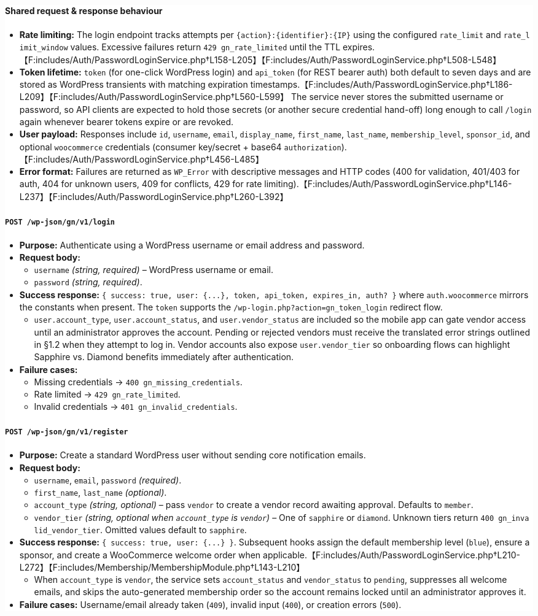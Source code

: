 #### Shared request & response behaviour

* **Rate limiting:** The login endpoint tracks attempts per `{action}:{identifier}:{IP}` using the configured `rate_limit` and `rate_limit_window` values. Excessive failures return `429 gn_rate_limited` until the TTL expires.【F:includes/Auth/PasswordLoginService.php†L158-L205】【F:includes/Auth/PasswordLoginService.php†L508-L548】
* **Token lifetime:** `token` (for one-click WordPress login) and `api_token` (for REST bearer auth) both default to seven days and are stored as WordPress transients with matching expiration timestamps.【F:includes/Auth/PasswordLoginService.php†L186-L209】【F:includes/Auth/PasswordLoginService.php†L560-L599】 The service never stores the submitted username or password, so API clients are expected to hold those secrets (or another secure credential hand-off) long enough to call `/login` again whenever bearer tokens expire or are revoked.
* **User payload:** Responses include `id`, `username`, `email`, `display_name`, `first_name`, `last_name`, `membership_level`, `sponsor_id`, and optional `woocommerce` credentials (consumer key/secret + base64 `authorization`).【F:includes/Auth/PasswordLoginService.php†L456-L485】
* **Error format:** Failures are returned as `WP_Error` with descriptive messages and HTTP codes (400 for validation, 401/403 for auth, 404 for unknown users, 409 for conflicts, 429 for rate limiting).【F:includes/Auth/PasswordLoginService.php†L146-L237】【F:includes/Auth/PasswordLoginService.php†L260-L392】

#### `POST /wp-json/gn/v1/login`

* **Purpose:** Authenticate using a WordPress username or email address and password.
* **Request body:**
  * `username` *(string, required)* – WordPress username or email.
  * `password` *(string, required)*.
* **Success response:** `{ success: true, user: {...}, token, api_token, expires_in, auth? }` where `auth.woocommerce` mirrors the constants when present. The `token` supports the `/wp-login.php?action=gn_token_login` redirect flow.
  * `user.account_type`, `user.account_status`, and `user.vendor_status` are included so the mobile app can gate vendor access until an administrator approves the account. Pending or rejected vendors must receive the translated error strings outlined in §1.2 when they attempt to log in. Vendor accounts also expose `user.vendor_tier` so onboarding flows can highlight Sapphire vs. Diamond benefits immediately after authentication.
* **Failure cases:**
  * Missing credentials → `400 gn_missing_credentials`.
  * Rate limited → `429 gn_rate_limited`.
  * Invalid credentials → `401 gn_invalid_credentials`.

#### `POST /wp-json/gn/v1/register`

* **Purpose:** Create a standard WordPress user without sending core notification emails.
* **Request body:**
  * `username`, `email`, `password` *(required)*.
  * `first_name`, `last_name` *(optional)*.
  * `account_type` *(string, optional)* – pass `vendor` to create a vendor record awaiting approval. Defaults to `member`.
  * `vendor_tier` *(string, optional when `account_type` is `vendor`)* – One of `sapphire` or `diamond`. Unknown tiers return `400 gn_invalid_vendor_tier`. Omitted values default to `sapphire`.
* **Success response:** `{ success: true, user: {...} }`. Subsequent hooks assign the default membership level (`blue`), ensure a sponsor, and create a WooCommerce welcome order when applicable.【F:includes/Auth/PasswordLoginService.php†L210-L272】【F:includes/Membership/MembershipModule.php†L143-L210】
  * When `account_type` is `vendor`, the service sets `account_status` and `vendor_status` to `pending`, suppresses all welcome emails, and skips the auto-generated membership order so the account remains locked until an administrator approves it.
* **Failure cases:** Username/email already taken (`409`), invalid input (`400`), or creation errors (`500`).
